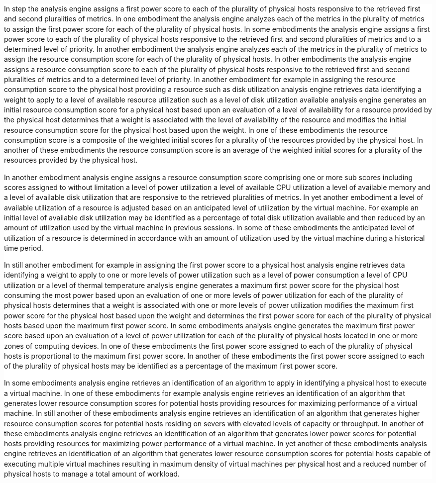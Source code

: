 In step the analysis engine assigns a first power score to each of the plurality of physical hosts responsive to the retrieved first and second pluralities of metrics. In one embodiment the analysis engine analyzes each of the metrics in the plurality of metrics to assign the first power score for each of the plurality of physical hosts. In some embodiments the analysis engine assigns a first power score to each of the plurality of physical hosts responsive to the retrieved first and second pluralities of metrics and to a determined level of priority. In another embodiment the analysis engine analyzes each of the metrics in the plurality of metrics to assign the resource consumption score for each of the plurality of physical hosts. In other embodiments the analysis engine assigns a resource consumption score to each of the plurality of physical hosts responsive to the retrieved first and second pluralities of metrics and to a determined level of priority. In another embodiment for example in assigning the resource consumption score to the physical host providing a resource such as disk utilization analysis engine retrieves data identifying a weight to apply to a level of available resource utilization such as a level of disk utilization available analysis engine generates an initial resource consumption score for a physical host based upon an evaluation of a level of availability for a resource provided by the physical host determines that a weight is associated with the level of availability of the resource and modifies the initial resource consumption score for the physical host based upon the weight. In one of these embodiments the resource consumption score is a composite of the weighted initial scores for a plurality of the resources provided by the physical host. In another of these embodiments the resource consumption score is an average of the weighted initial scores for a plurality of the resources provided by the physical host.

In another embodiment analysis engine assigns a resource consumption score comprising one or more sub scores including scores assigned to without limitation a level of power utilization a level of available CPU utilization a level of available memory and a level of available disk utilization that are responsive to the retrieved pluralities of metrics. In yet another embodiment a level of available utilization of a resource is adjusted based on an anticipated level of utilization by the virtual machine. For example an initial level of available disk utilization may be identified as a percentage of total disk utilization available and then reduced by an amount of utilization used by the virtual machine in previous sessions. In some of these embodiments the anticipated level of utilization of a resource is determined in accordance with an amount of utilization used by the virtual machine during a historical time period.

In still another embodiment for example in assigning the first power score to a physical host analysis engine retrieves data identifying a weight to apply to one or more levels of power utilization such as a level of power consumption a level of CPU utilization or a level of thermal temperature analysis engine generates a maximum first power score for the physical host consuming the most power based upon an evaluation of one or more levels of power utilization for each of the plurality of physical hosts determines that a weight is associated with one or more levels of power utilization modifies the maximum first power score for the physical host based upon the weight and determines the first power score for each of the plurality of physical hosts based upon the maximum first power score. In some embodiments analysis engine generates the maximum first power score based upon an evaluation of a level of power utilization for each of the plurality of physical hosts located in one or more zones of computing devices. In one of these embodiments the first power score assigned to each of the plurality of physical hosts is proportional to the maximum first power score. In another of these embodiments the first power score assigned to each of the plurality of physical hosts may be identified as a percentage of the maximum first power score.

In some embodiments analysis engine retrieves an identification of an algorithm to apply in identifying a physical host to execute a virtual machine. In one of these embodiments for example analysis engine retrieves an identification of an algorithm that generates lower resource consumption scores for potential hosts providing resources for maximizing performance of a virtual machine. In still another of these embodiments analysis engine retrieves an identification of an algorithm that generates higher resource consumption scores for potential hosts residing on severs with elevated levels of capacity or throughput. In another of these embodiments analysis engine retrieves an identification of an algorithm that generates lower power scores for potential hosts providing resources for maximizing power performance of a virtual machine. In yet another of these embodiments analysis engine retrieves an identification of an algorithm that generates lower resource consumption scores for potential hosts capable of executing multiple virtual machines resulting in maximum density of virtual machines per physical host and a reduced number of physical hosts to manage a total amount of workload.
